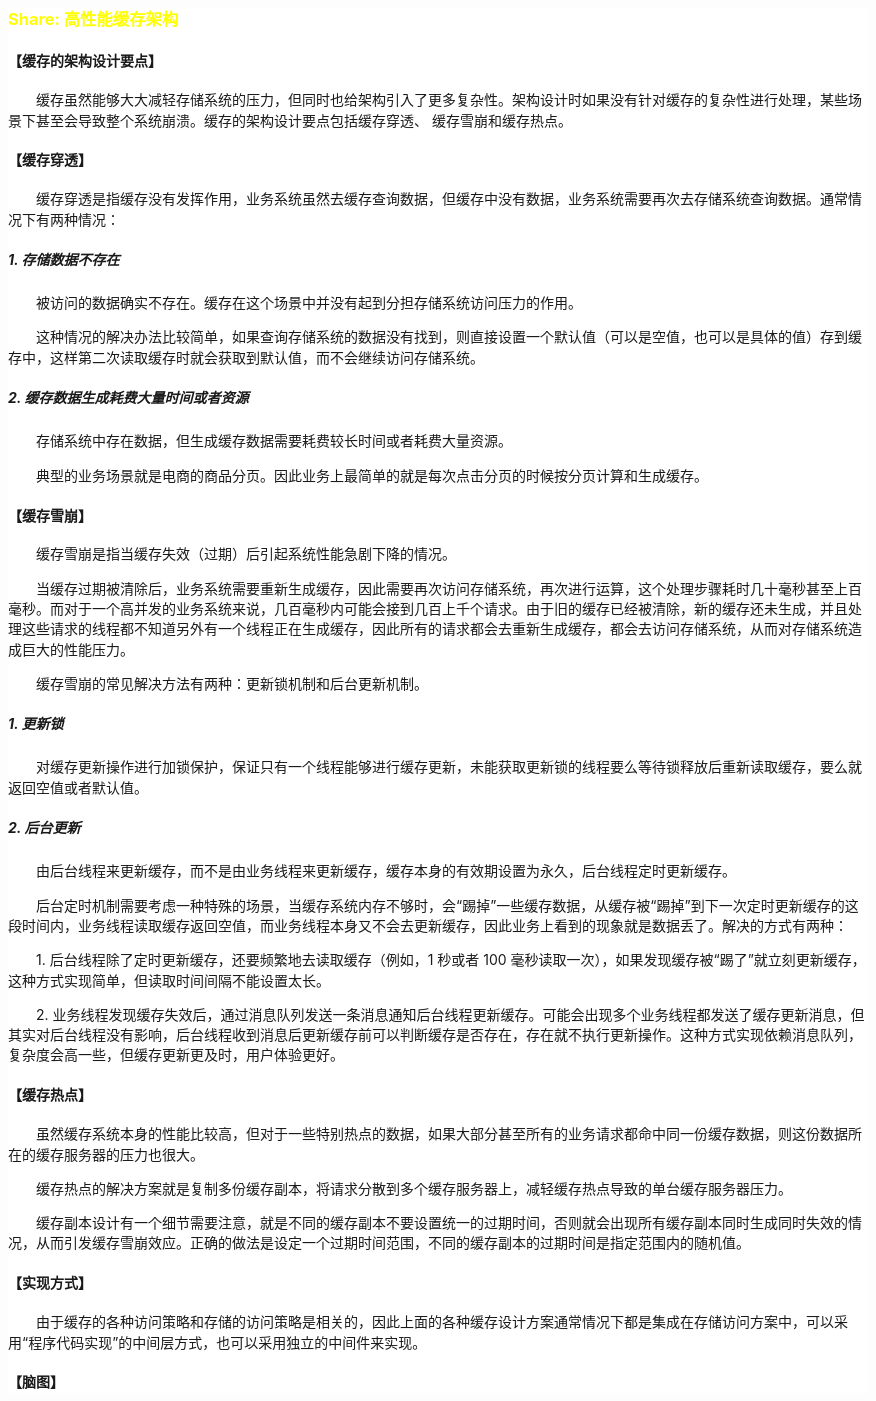 
###  <font color=yellow>Share: 高性能缓存架构</font>

#### **【缓存的架构设计要点】**
　　缓存虽然能够大大减轻存储系统的压力，但同时也给架构引入了更多复杂性。架构设计时如果没有针对缓存的复杂性进行处理，某些场景下甚至会导致整个系统崩溃。缓存的架构设计要点包括缓存穿透、
缓存雪崩和缓存热点。  

#### **【缓存穿透】**
　　缓存穿透是指缓存没有发挥作用，业务系统虽然去缓存查询数据，但缓存中没有数据，业务系统需要再次去存储系统查询数据。通常情况下有两种情况：  

##### 1. 存储数据不存在
　　被访问的数据确实不存在。缓存在这个场景中并没有起到分担存储系统访问压力的作用。  

　　这种情况的解决办法比较简单，如果查询存储系统的数据没有找到，则直接设置一个默认值（可以是空值，也可以是具体的值）存到缓存中，这样第二次读取缓存时就会获取到默认值，而不会继续访问存储系统。  

##### 2. 缓存数据生成耗费大量时间或者资源
　　存储系统中存在数据，但生成缓存数据需要耗费较长时间或者耗费大量资源。  

　　典型的业务场景就是电商的商品分页。因此业务上最简单的就是每次点击分页的时候按分页计算和生成缓存。  

#### **【缓存雪崩】**
　　缓存雪崩是指当缓存失效（过期）后引起系统性能急剧下降的情况。  

　　当缓存过期被清除后，业务系统需要重新生成缓存，因此需要再次访问存储系统，再次进行运算，这个处理步骤耗时几十毫秒甚至上百毫秒。而对于一个高并发的业务系统来说，几百毫秒内可能会接到几百上千个请求。由于旧的缓存已经被清除，新的缓存还未生成，并且处理这些请求的线程都不知道另外有一个线程正在生成缓存，因此所有的请求都会去重新生成缓存，都会去访问存储系统，从而对存储系统造成巨大的性能压力。  

　　缓存雪崩的常见解决方法有两种：更新锁机制和后台更新机制。  

##### 1. 更新锁
　　对缓存更新操作进行加锁保护，保证只有一个线程能够进行缓存更新，未能获取更新锁的线程要么等待锁释放后重新读取缓存，要么就返回空值或者默认值。  

##### 2. 后台更新
　　由后台线程来更新缓存，而不是由业务线程来更新缓存，缓存本身的有效期设置为永久，后台线程定时更新缓存。  

　　后台定时机制需要考虑一种特殊的场景，当缓存系统内存不够时，会“踢掉”一些缓存数据，从缓存被“踢掉”到下一次定时更新缓存的这段时间内，业务线程读取缓存返回空值，而业务线程本身又不会去更新缓存，因此业务上看到的现象就是数据丢了。解决的方式有两种：  

　　1. 后台线程除了定时更新缓存，还要频繁地去读取缓存（例如，1 秒或者 100 毫秒读取一次），如果发现缓存被“踢了”就立刻更新缓存，这种方式实现简单，但读取时间间隔不能设置太长。  

　　2. 业务线程发现缓存失效后，通过消息队列发送一条消息通知后台线程更新缓存。可能会出现多个业务线程都发送了缓存更新消息，但其实对后台线程没有影响，后台线程收到消息后更新缓存前可以判断缓存是否存在，存在就不执行更新操作。这种方式实现依赖消息队列，复杂度会高一些，但缓存更新更及时，用户体验更好。  

#### **【缓存热点】**
　　虽然缓存系统本身的性能比较高，但对于一些特别热点的数据，如果大部分甚至所有的业务请求都命中同一份缓存数据，则这份数据所在的缓存服务器的压力也很大。  

　　缓存热点的解决方案就是复制多份缓存副本，将请求分散到多个缓存服务器上，减轻缓存热点导致的单台缓存服务器压力。  

　　缓存副本设计有一个细节需要注意，就是不同的缓存副本不要设置统一的过期时间，否则就会出现所有缓存副本同时生成同时失效的情况，从而引发缓存雪崩效应。正确的做法是设定一个过期时间范围，不同的缓存副本的过期时间是指定范围内的随机值。  

#### **【实现方式】**
　　由于缓存的各种访问策略和存储的访问策略是相关的，因此上面的各种缓存设计方案通常情况下都是集成在存储访问方案中，可以采用“程序代码实现”的中间层方式，也可以采用独立的中间件来实现。  

#### **【脑图】**